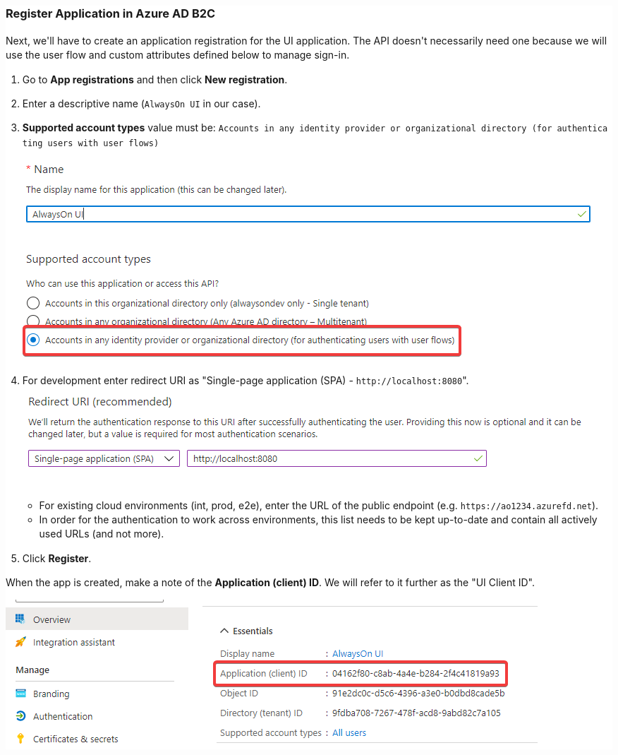 ### Register Application in Azure AD B2C

Next, we'll have to create an application registration for the UI application. The API doesn't necessarily need one because we will use the user flow and custom attributes defined below to manage sign-in.

1. Go to **App registrations** and then click **New registration**.
1. Enter a descriptive name (`AlwaysOn UI` in our case).
1. **Supported account types** value must be: `Accounts in any identity provider or organizational directory (for authenticating users with user flows)`
  
    ![Create UI app registration](/docs/media/b2c-create-alwayson-ui-app-registration.png)
1. For development enter redirect URI as "Single-page application (SPA) - `http://localhost:8080`".
    ![Redirect URI for SPA](/docs/media/b2c-redirect-uri-spa.png)

    - For existing cloud environments (int, prod, e2e), enter the URL of the public endpoint (e.g. `https://ao1234.azurefd.net`).
    - In order for the authentication to work across environments, this list needs to be kept up-to-date and contain all actively used URLs (and not more).
1. Click **Register**.

When the app is created, make a note of the **Application (client) ID**. We will refer to it further as the "UI Client ID".

![UI application Client ID](/docs/media/b2c-ui-application-id.png)
